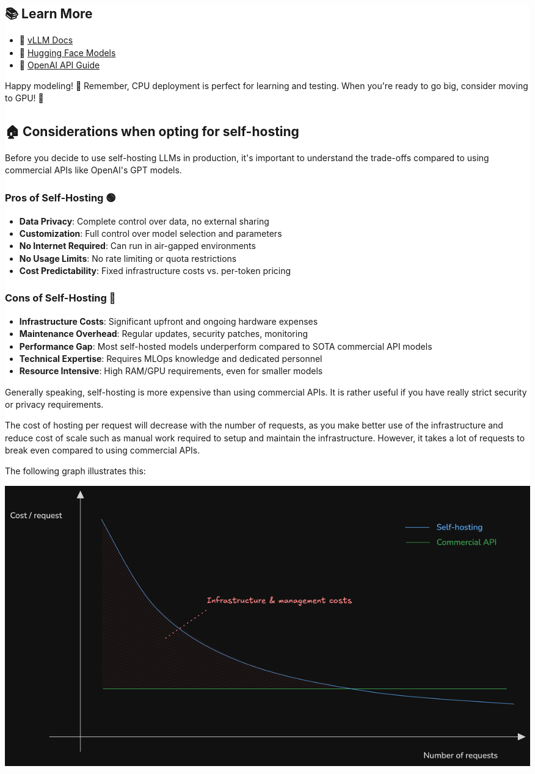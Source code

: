 
## 📚 Learn More

- 📖 [vLLM Docs](https://vllm.readthedocs.io/)
- 🤗 [Hugging Face Models](https://huggingface.co/models)
- 🔑 [OpenAI API Guide](https://platform.openai.com/docs/api-reference)

Happy modeling! 🎉 Remember, CPU deployment is perfect for learning and testing. When you're ready to go big, consider moving to GPU! 🚀

## 🏠 Considerations when opting for self-hosting

Before you decide to use self-hosting LLMs in production, it's important to understand the trade-offs compared to using commercial APIs like OpenAI's GPT models.

### Pros of Self-Hosting 🟢
- **Data Privacy**: Complete control over data, no external sharing
- **Customization**: Full control over model selection and parameters
- **No Internet Required**: Can run in air-gapped environments
- **No Usage Limits**: No rate limiting or quota restrictions
- **Cost Predictability**: Fixed infrastructure costs vs. per-token pricing

### Cons of Self-Hosting 🔴
- **Infrastructure Costs**: Significant upfront and ongoing hardware expenses
- **Maintenance Overhead**: Regular updates, security patches, monitoring
- **Performance Gap**: Most self-hosted models underperform compared to SOTA commercial API models
- **Technical Expertise**: Requires MLOps knowledge and dedicated personnel
- **Resource Intensive**: High RAM/GPU requirements, even for smaller models

Generally speaking, self-hosting is more expensive than using commercial APIs. It is rather useful if you have really strict security or privacy requirements.

The cost of hosting per request will decrease with the number of requests, as you make better use of the infrastructure and reduce cost of scale such as manual work required to setup and maintain the infrastructure. However, it takes a lot of requests to break even compared to using commercial APIs.

The following graph illustrates this:

![LLM Hosting Cost Comparison](assets/llm_hosting_costs.png)
